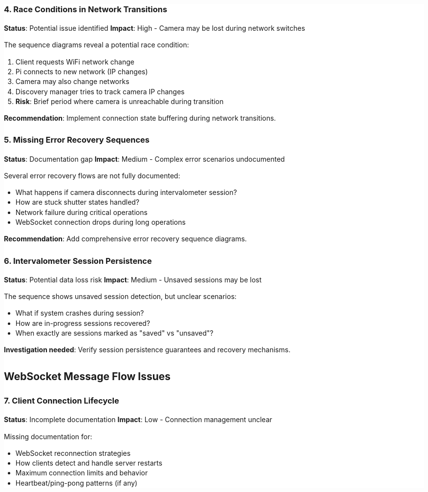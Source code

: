 ### 4. **Race Conditions in Network Transitions**

**Status**: Potential issue identified
**Impact**: High - Camera may be lost during network switches

The sequence diagrams reveal a potential race condition:

1. Client requests WiFi network change
2. Pi connects to new network (IP changes)
3. Camera may also change networks
4. Discovery manager tries to track camera IP changes
5. **Risk**: Brief period where camera is unreachable during transition

**Recommendation**: Implement connection state buffering during network transitions.

### 5. **Missing Error Recovery Sequences**

**Status**: Documentation gap
**Impact**: Medium - Complex error scenarios undocumented

Several error recovery flows are not fully documented:

- What happens if camera disconnects during intervalometer session?
- How are stuck shutter states handled?
- Network failure during critical operations
- WebSocket connection drops during long operations

**Recommendation**: Add comprehensive error recovery sequence diagrams.

### 6. **Intervalometer Session Persistence**

**Status**: Potential data loss risk
**Impact**: Medium - Unsaved sessions may be lost

The sequence shows unsaved session detection, but unclear scenarios:

- What if system crashes during session?
- How are in-progress sessions recovered?
- When exactly are sessions marked as "saved" vs "unsaved"?

**Investigation needed**: Verify session persistence guarantees and recovery mechanisms.

## WebSocket Message Flow Issues

### 7. **Client Connection Lifecycle**

**Status**: Incomplete documentation
**Impact**: Low - Connection management unclear

Missing documentation for:

- WebSocket reconnection strategies
- How clients detect and handle server restarts
- Maximum connection limits and behavior
- Heartbeat/ping-pong patterns (if any)
